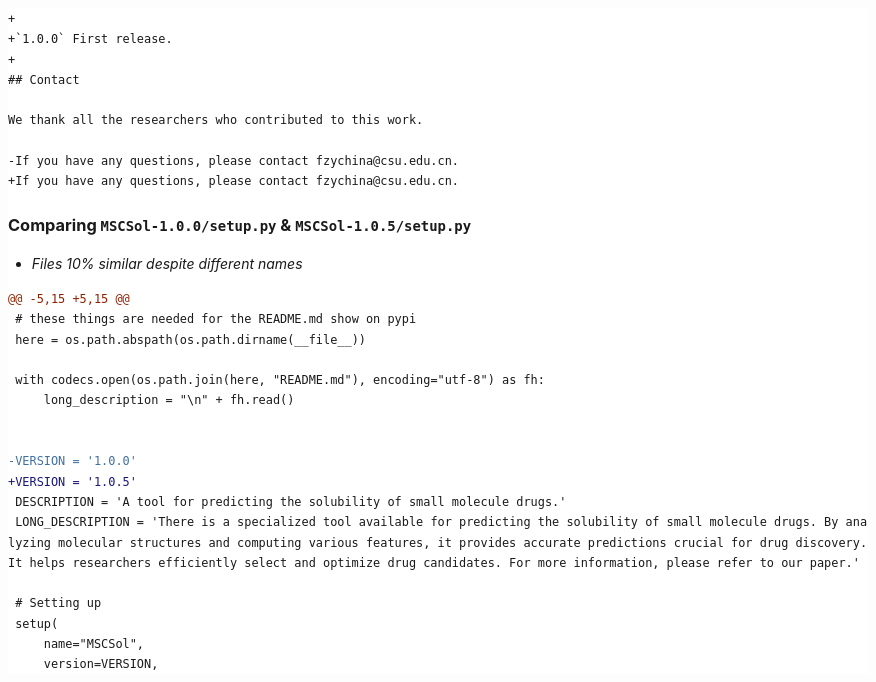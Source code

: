  ```
+
+`1.0.0` First release.
+
 ## Contact
 
 We thank all the researchers who contributed to this work.
 
-If you have any questions, please contact fzychina@csu.edu.cn.
+If you have any questions, please contact fzychina@csu.edu.cn.
```

### Comparing `MSCSol-1.0.0/setup.py` & `MSCSol-1.0.5/setup.py`

 * *Files 10% similar despite different names*

```diff
@@ -5,15 +5,15 @@
 # these things are needed for the README.md show on pypi
 here = os.path.abspath(os.path.dirname(__file__))
 
 with codecs.open(os.path.join(here, "README.md"), encoding="utf-8") as fh:
     long_description = "\n" + fh.read()
 
 
-VERSION = '1.0.0'
+VERSION = '1.0.5'
 DESCRIPTION = 'A tool for predicting the solubility of small molecule drugs.'
 LONG_DESCRIPTION = 'There is a specialized tool available for predicting the solubility of small molecule drugs. By analyzing molecular structures and computing various features, it provides accurate predictions crucial for drug discovery. It helps researchers efficiently select and optimize drug candidates. For more information, please refer to our paper.'
 
 # Setting up
 setup(
     name="MSCSol",
     version=VERSION,
```


